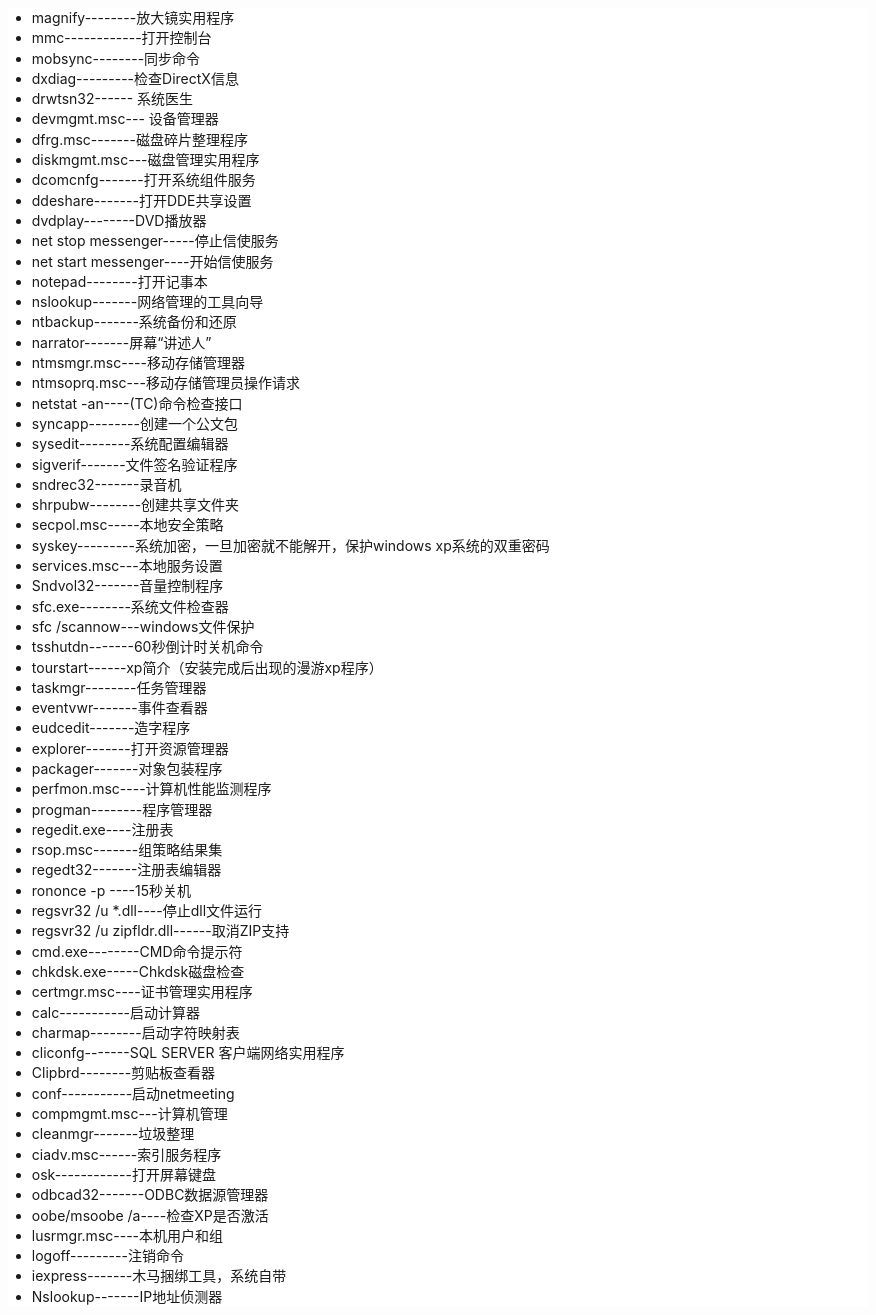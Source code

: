 * magnify--------放大镜实用程序
* mmc------------打开控制台
* mobsync--------同步命令
* dxdiag---------检查DirectX信息
* drwtsn32------ 系统医生
* devmgmt.msc--- 设备管理器
* dfrg.msc-------磁盘碎片整理程序
* diskmgmt.msc---磁盘管理实用程序
* dcomcnfg-------打开系统组件服务
* ddeshare-------打开DDE共享设置
* dvdplay--------DVD播放器
* net stop messenger-----停止信使服务
* net start messenger----开始信使服务
* notepad--------打开记事本
* nslookup-------网络管理的工具向导
* ntbackup-------系统备份和还原
* narrator-------屏幕“讲述人”
* ntmsmgr.msc----移动存储管理器
* ntmsoprq.msc---移动存储管理员操作请求
* netstat -an----(TC)命令检查接口
* syncapp--------创建一个公文包
* sysedit--------系统配置编辑器
* sigverif-------文件签名验证程序
* sndrec32-------录音机
* shrpubw--------创建共享文件夹
* secpol.msc-----本地安全策略
* syskey---------系统加密，一旦加密就不能解开，保护windows xp系统的双重密码
* services.msc---本地服务设置
* Sndvol32-------音量控制程序
* sfc.exe--------系统文件检查器
* sfc /scannow---windows文件保护
* tsshutdn-------60秒倒计时关机命令
* tourstart------xp简介（安装完成后出现的漫游xp程序）
* taskmgr--------任务管理器
* eventvwr-------事件查看器
* eudcedit-------造字程序
* explorer-------打开资源管理器
* packager-------对象包装程序
* perfmon.msc----计算机性能监测程序
* progman--------程序管理器
* regedit.exe----注册表
* rsop.msc-------组策略结果集
* regedt32-------注册表编辑器
* rononce -p ----15秒关机
* regsvr32 /u *.dll----停止dll文件运行
* regsvr32 /u zipfldr.dll------取消ZIP支持
* cmd.exe--------CMD命令提示符
* chkdsk.exe-----Chkdsk磁盘检查
* certmgr.msc----证书管理实用程序
* calc-----------启动计算器
* charmap--------启动字符映射表
* cliconfg-------SQL SERVER 客户端网络实用程序
* Clipbrd--------剪贴板查看器
* conf-----------启动netmeeting
* compmgmt.msc---计算机管理
* cleanmgr-------垃圾整理
* ciadv.msc------索引服务程序
* osk------------打开屏幕键盘
* odbcad32-------ODBC数据源管理器
* oobe/msoobe /a----检查XP是否激活
* lusrmgr.msc----本机用户和组
* logoff---------注销命令
* iexpress-------木马捆绑工具，系统自带
* Nslookup-------IP地址侦测器